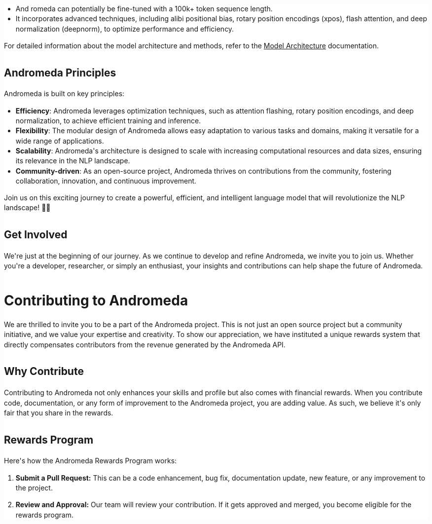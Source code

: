 - And romeda can potentially be fine-tuned with a 100k+ token sequence length.
- It incorporates advanced techniques, including alibi positional bias, rotary position encodings (xpos), flash attention, and deep normalization (deepnorm), to optimize performance and efficiency.

For detailed information about the model architecture and methods, refer to the [Model Architecture](DOCs/MODEL_ARCHITECTURE.md) documentation.

## Andromeda Principles

Andromeda is built on key principles:

- **Efficiency**: Andromeda leverages optimization techniques, such as attention flashing, rotary position encodings, and deep normalization, to achieve efficient training and inference.
- **Flexibility**: The modular design of Andromeda allows easy adaptation to various tasks and domains, making it versatile for a wide range of applications.
- **Scalability**: Andromeda's architecture is designed to scale with increasing computational resources and data sizes, ensuring its relevance in the NLP landscape.
- **Community-driven**: As an open-source project, Andromeda thrives on contributions from the community, fostering collaboration, innovation, and continuous improvement.

Join us on this exciting journey to create a powerful, efficient, and intelligent language model that will revolutionize the NLP landscape! 🚀🌟


## Get Involved

We're just at the beginning of our journey. As we continue to develop and refine Andromeda, we invite you to join us. Whether you're a developer, researcher, or simply an enthusiast, your insights and contributions can help shape the future of Andromeda.

# Contributing to Andromeda

We are thrilled to invite you to be a part of the Andromeda project. This is not just an open source project but a community initiative, and we value your expertise and creativity. To show our appreciation, we have instituted a unique rewards system that directly compensates contributors from the revenue generated by the Andromeda API.

## Why Contribute

Contributing to Andromeda not only enhances your skills and profile but also comes with financial rewards. When you contribute code, documentation, or any form of improvement to the Andromeda project, you are adding value. As such, we believe it's only fair that you share in the rewards.

## Rewards Program

Here's how the Andromeda Rewards Program works:

1. **Submit a Pull Request:** This can be a code enhancement, bug fix, documentation update, new feature, or any improvement to the project.

2. **Review and Approval:** Our team will review your contribution. If it gets approved and merged, you become eligible for the rewards program.
